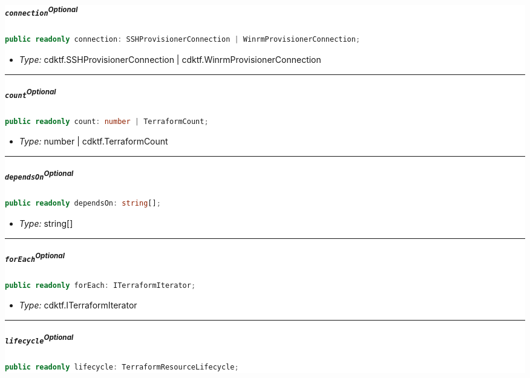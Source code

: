 ##### `connection`<sup>Optional</sup> <a name="connection" id="@cdktf/provider-ionoscloud.applicationLoadbalancerForwardingrule.ApplicationLoadbalancerForwardingrule.property.connection"></a>

```typescript
public readonly connection: SSHProvisionerConnection | WinrmProvisionerConnection;
```

- *Type:* cdktf.SSHProvisionerConnection | cdktf.WinrmProvisionerConnection

---

##### `count`<sup>Optional</sup> <a name="count" id="@cdktf/provider-ionoscloud.applicationLoadbalancerForwardingrule.ApplicationLoadbalancerForwardingrule.property.count"></a>

```typescript
public readonly count: number | TerraformCount;
```

- *Type:* number | cdktf.TerraformCount

---

##### `dependsOn`<sup>Optional</sup> <a name="dependsOn" id="@cdktf/provider-ionoscloud.applicationLoadbalancerForwardingrule.ApplicationLoadbalancerForwardingrule.property.dependsOn"></a>

```typescript
public readonly dependsOn: string[];
```

- *Type:* string[]

---

##### `forEach`<sup>Optional</sup> <a name="forEach" id="@cdktf/provider-ionoscloud.applicationLoadbalancerForwardingrule.ApplicationLoadbalancerForwardingrule.property.forEach"></a>

```typescript
public readonly forEach: ITerraformIterator;
```

- *Type:* cdktf.ITerraformIterator

---

##### `lifecycle`<sup>Optional</sup> <a name="lifecycle" id="@cdktf/provider-ionoscloud.applicationLoadbalancerForwardingrule.ApplicationLoadbalancerForwardingrule.property.lifecycle"></a>

```typescript
public readonly lifecycle: TerraformResourceLifecycle;
```
